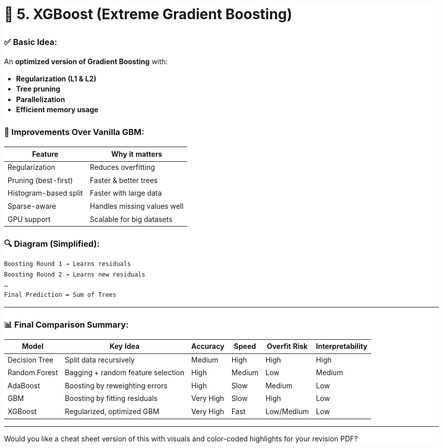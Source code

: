 
# 🚀 5. XGBoost (Extreme Gradient Boosting)

### ✅ Basic Idea:
An **optimized version of Gradient Boosting** with:
- **Regularization (L1 & L2)**
- **Tree pruning**
- **Parallelization**
- **Efficient memory usage**

### 🚧 Improvements Over Vanilla GBM:
| Feature             | Why it matters                          |
|---------------------|------------------------------------------|
| Regularization      | Reduces overfitting                     |
| Pruning (best-first)| Faster & better trees                   |
| Histogram-based split | Faster with large data                |
| Sparse-aware        | Handles missing values well             |
| GPU support         | Scalable for big datasets               |

### 🔍 Diagram (Simplified):
```
Boosting Round 1 → Learns residuals
Boosting Round 2 → Learns new residuals
…
Final Prediction = Sum of Trees
```

---

### 📊 Final Comparison Summary:

| Model        | Key Idea                              | Accuracy | Speed | Overfit Risk | Interpretability |
|--------------|----------------------------------------|----------|-------|---------------|------------------|
| Decision Tree | Split data recursively                 | Medium   | High  | High          | High             |
| Random Forest| Bagging + random feature selection     | High     | Medium| Low           | Medium           |
| AdaBoost     | Boosting by reweighting errors         | High     | Slow  | Medium        | Low              |
| GBM          | Boosting by fitting residuals          | Very High| Slow  | High          | Low              |
| XGBoost      | Regularized, optimized GBM             | Very High| Fast  | Low/Medium    | Low              |

---

Would you like a cheat sheet version of this with visuals and color-coded highlights for your revision PDF?
